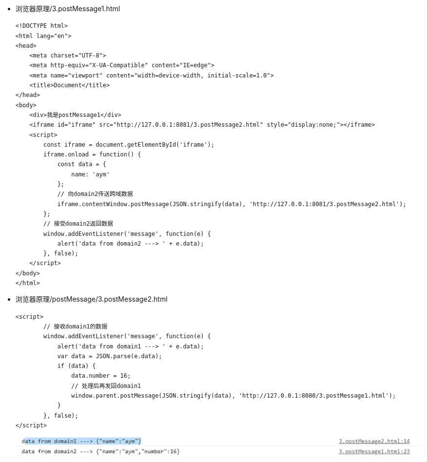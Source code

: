 - 浏览器原理/3.postMessage1.html

  ```
  <!DOCTYPE html>
  <html lang="en">
  <head>
      <meta charset="UTF-8">
      <meta http-equiv="X-UA-Compatible" content="IE=edge">
      <meta name="viewport" content="width=device-width, initial-scale=1.0">
      <title>Document</title>
  </head>
  <body>
      <div>我是postMessage1</div>
      <iframe id="iframe" src="http://127.0.0.1:8081/3.postMessage2.html" style="display:none;"></iframe>
      <script>       
          const iframe = document.getElementById('iframe');
          iframe.onload = function() {
              const data = {
                  name: 'aym'
              };
              // 向domain2传送跨域数据
              iframe.contentWindow.postMessage(JSON.stringify(data), 'http://127.0.0.1:8081/3.postMessage2.html');
          };
          // 接受domain2返回数据
          window.addEventListener('message', function(e) {
              alert('data from domain2 ---> ' + e.data);
          }, false);
      </script>
  </body>
  </html>
  ```

- 浏览器原理/postMessage/3.postMessage2.html

  ```
  <script>
          // 接收domain1的数据
          window.addEventListener('message', function(e) {
              alert('data from domain1 ---> ' + e.data);
              var data = JSON.parse(e.data);
              if (data) {
                  data.number = 16;
                  // 处理后再发回domain1
                  window.parent.postMessage(JSON.stringify(data), 'http://127.0.0.1:8080/3.postMessage1.html');
              }
          }, false);
  </script>
  ```

  ![image-20220910223235720](dodument.assets/image-20220910223235720.png)
